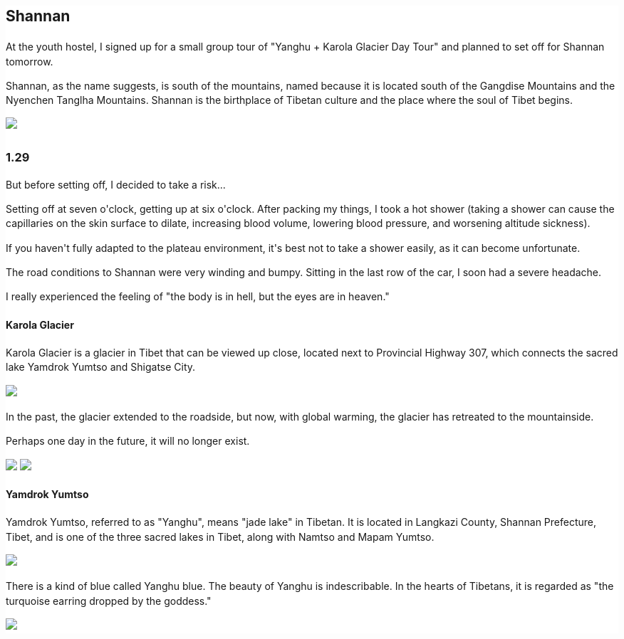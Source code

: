 ## Shannan

At the youth hostel, I signed up for a small group tour of "Yanghu + Karola Glacier Day Tour" and planned to set off for Shannan tomorrow.

Shannan, as the name suggests, is south of the mountains, named because it is located south of the Gangdise Mountains and the Nyenchen Tanglha Mountains. Shannan is the birthplace of Tibetan culture and the place where the soul of Tibet begins.

<img src="https://assets.guoqi.dev/images/202402160333900.webp"/>

### 1.29

But before setting off, I decided to take a risk...

Setting off at seven o'clock, getting up at six o'clock. After packing my things, I took a hot shower (taking a shower can cause the capillaries on the skin surface to dilate, increasing blood volume, lowering blood pressure, and worsening altitude sickness).

If you haven't fully adapted to the plateau environment, it's best not to take a shower easily, as it can become unfortunate.

The road conditions to Shannan were very winding and bumpy. Sitting in the last row of the car, I soon had a severe headache.

I really experienced the feeling of "the body is in hell, but the eyes are in heaven."

#### Karola Glacier

Karola Glacier is a glacier in Tibet that can be viewed up close, located next to Provincial Highway 307, which connects the sacred lake Yamdrok Yumtso and Shigatse City.

<img src="https://assets.guoqi.dev/images/202402160333127.webp"/>

In the past, the glacier extended to the roadside, but now, with global warming, the glacier has retreated to the mountainside.

Perhaps one day in the future, it will no longer exist.

<img src="https://assets.guoqi.dev/images/202402160333866.webp"/>

<img src="https://assets.guoqi.dev/images/202402160334830.webp"/>

#### Yamdrok Yumtso

Yamdrok Yumtso, referred to as "Yanghu", means "jade lake" in Tibetan. It is located in Langkazi County, Shannan Prefecture, Tibet, and is one of the three sacred lakes in Tibet, along with Namtso and Mapam Yumtso.

<img src="https://assets.guoqi.dev/images/202402160334981.webp"/>

There is a kind of blue called Yanghu blue. The beauty of Yanghu is indescribable. In the hearts of Tibetans, it is regarded as "the turquoise earring dropped by the goddess."

<img src="https://assets.guoqi.dev/images/202402160334660.webp"/>

